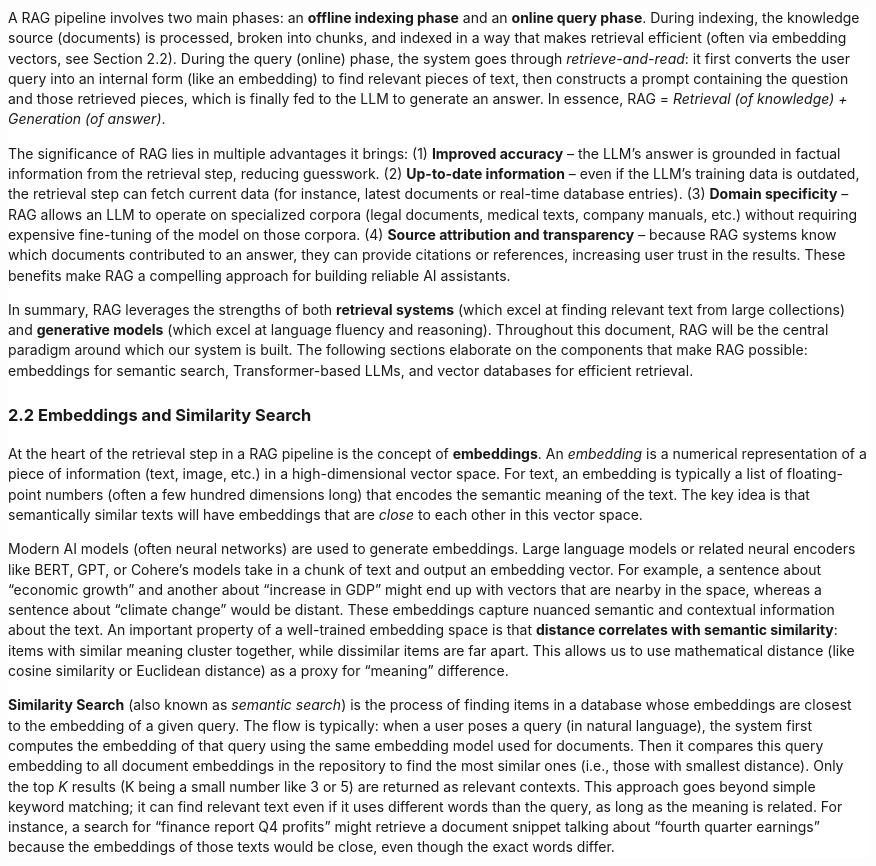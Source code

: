 A RAG pipeline involves two main phases: an **offline indexing phase** and an **online query phase**. During indexing, the knowledge source (documents) is processed, broken into chunks, and indexed in a way that makes retrieval efficient (often via embedding vectors, see Section 2.2). During the query (online) phase, the system goes through *retrieve-and-read*: it first converts the user query into an internal form (like an embedding) to find relevant pieces of text, then constructs a prompt containing the question and those retrieved pieces, which is finally fed to the LLM to generate an answer. In essence, RAG = *Retrieval (of knowledge) + Generation (of answer)*.

The significance of RAG lies in multiple advantages it brings: (1) **Improved accuracy** – the LLM’s answer is grounded in factual information from the retrieval step, reducing guesswork. (2) **Up-to-date information** – even if the LLM’s training data is outdated, the retrieval step can fetch current data (for instance, latest documents or real-time database entries). (3) **Domain specificity** – RAG allows an LLM to operate on specialized corpora (legal documents, medical texts, company manuals, etc.) without requiring expensive fine-tuning of the model on those corpora. (4) **Source attribution and transparency** – because RAG systems know which documents contributed to an answer, they can provide citations or references, increasing user trust in the results. These benefits make RAG a compelling approach for building reliable AI assistants.

In summary, RAG leverages the strengths of both **retrieval systems** (which excel at finding relevant text from large collections) and **generative models** (which excel at language fluency and reasoning). Throughout this document, RAG will be the central paradigm around which our system is built. The following sections elaborate on the components that make RAG possible: embeddings for semantic search, Transformer-based LLMs, and vector databases for efficient retrieval.

### **2.2 Embeddings and Similarity Search**

At the heart of the retrieval step in a RAG pipeline is the concept of **embeddings**. An *embedding* is a numerical representation of a piece of information (text, image, etc.) in a high-dimensional vector space. For text, an embedding is typically a list of floating-point numbers (often a few hundred dimensions long) that encodes the semantic meaning of the text. The key idea is that semantically similar texts will have embeddings that are *close* to each other in this vector space.

Modern AI models (often neural networks) are used to generate embeddings. Large language models or related neural encoders like BERT, GPT, or Cohere’s models take in a chunk of text and output an embedding vector. For example, a sentence about “economic growth” and another about “increase in GDP” might end up with vectors that are nearby in the space, whereas a sentence about “climate change” would be distant. These embeddings capture nuanced semantic and contextual information about the text. An important property of a well-trained embedding space is that **distance correlates with semantic similarity**: items with similar meaning cluster together, while dissimilar items are far apart. This allows us to use mathematical distance (like cosine similarity or Euclidean distance) as a proxy for “meaning” difference.

**Similarity Search** (also known as *semantic search*) is the process of finding items in a database whose embeddings are closest to the embedding of a given query. The flow is typically: when a user poses a query (in natural language), the system first computes the embedding of that query using the same embedding model used for documents. Then it compares this query embedding to all document embeddings in the repository to find the most similar ones (i.e., those with smallest distance). Only the top *K* results (K being a small number like 3 or 5) are returned as relevant contexts. This approach goes beyond simple keyword matching; it can find relevant text even if it uses different words than the query, as long as the meaning is related. For instance, a search for “finance report Q4 profits” might retrieve a document snippet talking about “fourth quarter earnings” because the embeddings of those texts would be close, even though the exact words differ.
